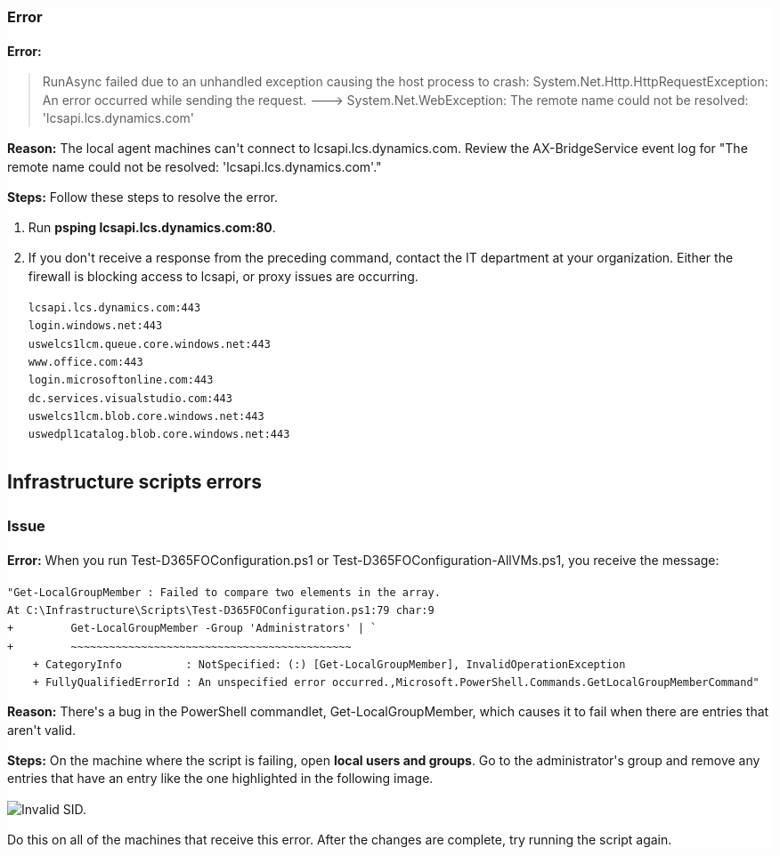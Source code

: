 ### Error

**Error:**

> RunAsync failed due to an unhandled exception causing the host process to crash: System.Net.Http.HttpRequestException: An error occurred while sending the request. ---\> System.Net.WebException: The remote name could not be resolved: 'lcsapi.lcs.dynamics.com'

**Reason:** The local agent machines can't connect to lcsapi.lcs.dynamics.com. Review the AX-BridgeService event log for "The remote name could not be resolved: 'lcsapi.lcs.dynamics.com'."

**Steps:** Follow these steps to resolve the error.

1. Run **psping lcsapi.lcs.dynamics.com:80**.
2. If you don't receive a response from the preceding command, contact the IT department at your organization. Either the firewall is blocking access to lcsapi, or proxy issues are occurring.

    ```Console
    lcsapi.lcs.dynamics.com:443
    login.windows.net:443
    uswelcs1lcm.queue.core.windows.net:443
    www.office.com:443
    login.microsoftonline.com:443
    dc.services.visualstudio.com:443
    uswelcs1lcm.blob.core.windows.net:443
    uswedpl1catalog.blob.core.windows.net:443
    ```

## Infrastructure scripts errors

### Issue

**Error:** When you run Test-D365FOConfiguration.ps1 or Test-D365FOConfiguration-AllVMs.ps1, you receive the message:

```stacktrace
"Get-LocalGroupMember : Failed to compare two elements in the array.
At C:\Infrastructure\Scripts\Test-D365FOConfiguration.ps1:79 char:9
+         Get-LocalGroupMember -Group 'Administrators' | `
+         ~~~~~~~~~~~~~~~~~~~~~~~~~~~~~~~~~~~~~~~~~~~~
    + CategoryInfo          : NotSpecified: (:) [Get-LocalGroupMember], InvalidOperationException
    + FullyQualifiedErrorId : An unspecified error occurred.,Microsoft.PowerShell.Commands.GetLocalGroupMemberCommand" 
```

**Reason:** There's a bug in the PowerShell commandlet, Get-LocalGroupMember, which causes it to fail when there are entries that aren't valid.

**Steps:** On the machine where the script is failing, open **local users and groups**. Go to the administrator's group and remove any entries that have an entry like the one highlighted in the following image.

![Invalid SID.](media/InvalidSID.png)

Do this on all of the machines that receive this error. After the changes are complete, try running the script again.

